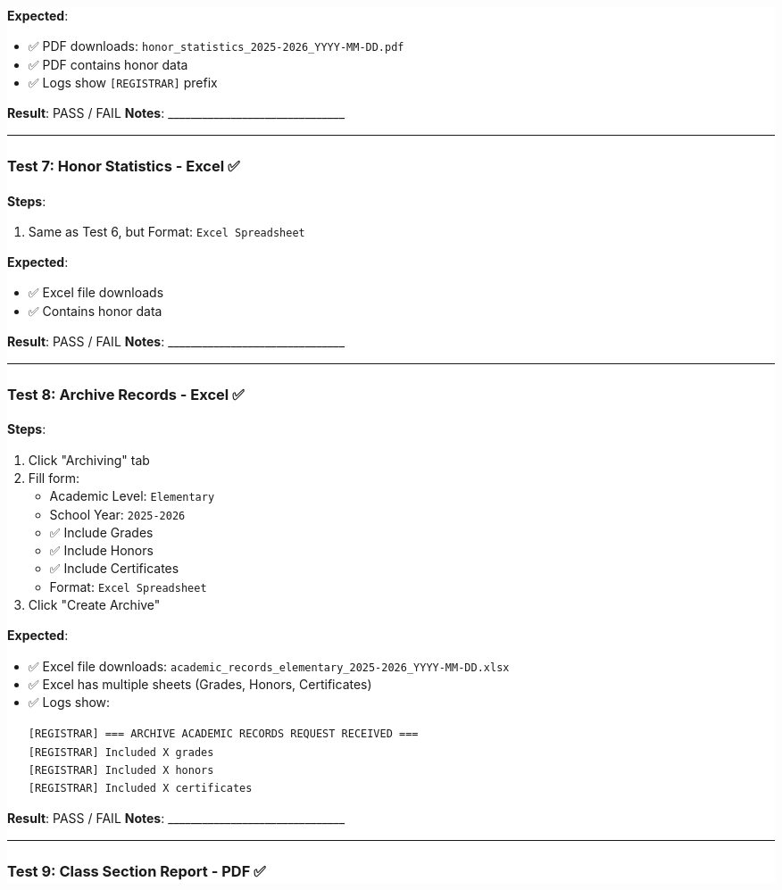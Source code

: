 **Expected**:
- ✅ PDF downloads: `honor_statistics_2025-2026_YYYY-MM-DD.pdf`
- ✅ PDF contains honor data
- ✅ Logs show `[REGISTRAR]` prefix

**Result**: PASS / FAIL
**Notes**: _______________________________

---

### Test 7: Honor Statistics - Excel ✅

**Steps**:
1. Same as Test 6, but Format: `Excel Spreadsheet`

**Expected**:
- ✅ Excel file downloads
- ✅ Contains honor data

**Result**: PASS / FAIL
**Notes**: _______________________________

---

### Test 8: Archive Records - Excel ✅

**Steps**:
1. Click "Archiving" tab
2. Fill form:
   - Academic Level: `Elementary`
   - School Year: `2025-2026`
   - ✅ Include Grades
   - ✅ Include Honors
   - ✅ Include Certificates
   - Format: `Excel Spreadsheet`
3. Click "Create Archive"

**Expected**:
- ✅ Excel file downloads: `academic_records_elementary_2025-2026_YYYY-MM-DD.xlsx`
- ✅ Excel has multiple sheets (Grades, Honors, Certificates)
- ✅ Logs show:
  ```
  [REGISTRAR] === ARCHIVE ACADEMIC RECORDS REQUEST RECEIVED ===
  [REGISTRAR] Included X grades
  [REGISTRAR] Included X honors
  [REGISTRAR] Included X certificates
  ```

**Result**: PASS / FAIL
**Notes**: _______________________________

---

### Test 9: Class Section Report - PDF ✅
